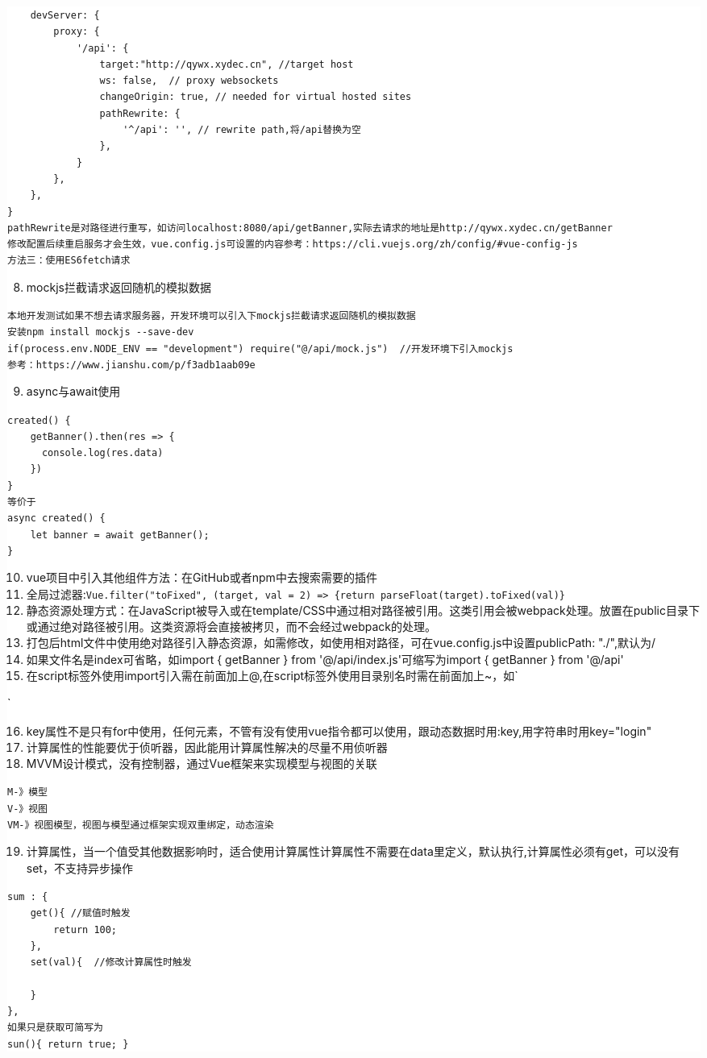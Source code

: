 ```
    devServer: {
        proxy: {
            '/api': {
                target:"http://qywx.xydec.cn", //target host
                ws: false,  // proxy websockets
                changeOrigin: true, // needed for virtual hosted sites
                pathRewrite: {
			    	'^/api': '', // rewrite path,将/api替换为空
			    },
            }
        },
    },
}
pathRewrite是对路径进行重写，如访问localhost:8080/api/getBanner,实际去请求的地址是http://qywx.xydec.cn/getBanner
修改配置后续重启服务才会生效，vue.config.js可设置的内容参考：https://cli.vuejs.org/zh/config/#vue-config-js
方法三：使用ES6fetch请求
```
8. mockjs拦截请求返回随机的模拟数据
```
本地开发测试如果不想去请求服务器，开发环境可以引入下mockjs拦截请求返回随机的模拟数据
安装npm install mockjs --save-dev
if(process.env.NODE_ENV == "development") require("@/api/mock.js")  //开发环境下引入mockjs
参考：https://www.jianshu.com/p/f3adb1aab09e
```
9. async与await使用
```
created() {
	getBanner().then(res => {
	  console.log(res.data)
	})
}
等价于
async created() {
	let banner = await getBanner();
}
```
10. vue项目中引入其他组件方法：在GitHub或者npm中去搜索需要的插件
11. 全局过滤器:`Vue.filter("toFixed", (target, val = 2) => {return parseFloat(target).toFixed(val)}`
12. 静态资源处理方式：在JavaScript被导入或在template/CSS中通过相对路径被引用。这类引用会被webpack处理。放置在public目录下或通过绝对路径被引用。这类资源将会直接被拷贝，而不会经过webpack的处理。
13. 打包后html文件中使用绝对路径引入静态资源，如需修改，如使用相对路径，可在vue.config.js中设置publicPath: "./",默认为/
14. 如果文件名是index可省略，如import { getBanner } from '@/api/index.js'可缩写为import { getBanner } from '@/api'
15. 在script标签外使用import引入需在前面加上@,在script标签外使用目录别名时需在前面加上~，如`
<style lang="stylus">@import '~@/assets/css/reset.css'</style>`
16. key属性不是只有for中使用，任何元素，不管有没有使用vue指令都可以使用，跟动态数据时用:key,用字符串时用key="login"
17. 计算属性的性能要优于侦听器，因此能用计算属性解决的尽量不用侦听器
18. MVVM设计模式，没有控制器，通过Vue框架来实现模型与视图的关联
```
M-》模型
V-》视图
VM-》视图模型，视图与模型通过框架实现双重绑定，动态渲染
```
19. 计算属性，当一个值受其他数据影响时，适合使用计算属性计算属性不需要在data里定义，默认执行,计算属性必须有get，可以没有set，不支持异步操作
```
sum : {
    get(){ //赋值时触发
        return 100;
    },
    set(val){  //修改计算属性时触发

    }
},
如果只是获取可简写为
sun(){ return true; }
```